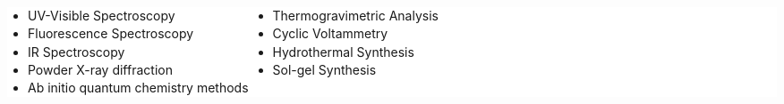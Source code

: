 <div style="border: 0px; margin: 0px; box-sizing: border-box; outline: 0px; transition: color 0.25s, background-color 0.25s, border-color 0.5s, opacity 0.25s; padding: 0px; font-size: 100%; vertical-align: baseline; background: transparent; position: relative; margin-top: 0px;">
<div style="border: 0px; margin: 0px; box-sizing: border-box; outline: 0px; transition: color 0.25s, background-color 0.25s, border-color 0.5s, opacity 0.25s; padding: 0px; font-size: 100%; vertical-align: baseline; background: transparent; margin-left: 0px; width: 562px;">
<table style="transition: color 0.25s, background-color 0.25s, border-color 0.5s, opacity 0.25s; font-size: 100%; font-style: inherit; font-variant: inherit; margin: 0px; padding: 0px; box-sizing: border-box; outline: 0px; font-weight: inherit; border-collapse: collapse; border-spacing: 0px; border: 0px; vertical-align: baseline; background: transparent; width: 100%;">
<tbody style="box-sizing: border-box; transition: color 0.25s, background-color 0.25s, border-color 0.5s, opacity 0.25s; margin: 0px; padding: 0px; outline: 0px; border: 0px; font-size: 100%; vertical-align: baseline; background: transparent;">
<tr style="box-sizing: border-box; transition: color 0.25s, background-color 0.25s, border-color 0.5s, opacity 0.25s; margin: 0px; padding: 0px; outline: 0px; border: 0px; font-size: 100%; vertical-align: baseline; background: transparent;">
<td style="box-sizing: border-box; transition: color 0.25s, background-color 0.25s, border-color 0.5s, opacity 0.25s; margin: 0px; padding: 0px; outline: 0px; border: 0px; font-size: 100%; vertical-align: baseline; background: transparent; width: 50%;">
<ul style="list-style: none; margin: 0px 0px 0px 10px; box-sizing: border-box; outline: 0px; transition: color 0.25s, background-color 0.25s, border-color 0.5s, opacity 0.25s; padding: 0px; border: 0px; font-size: 100%; vertical-align: baseline; background: transparent; list-style-type: disc;">
<li style="box-sizing: border-box; transition: color 0.25s, background-color 0.25s, border-color 0.5s, opacity 0.25s; padding: 0px; outline: 0px; border: 0px; font-size: 100%; vertical-align: baseline; background: transparent; list-style-type: disc; margin: 0px 0px 0px 13px;">UV-Visible Spectroscopy</li>
<li style="box-sizing: border-box; transition: color 0.25s, background-color 0.25s, border-color 0.5s, opacity 0.25s; padding: 0px; outline: 0px; border: 0px; font-size: 100%; vertical-align: baseline; background: transparent; list-style-type: disc; margin: 0px 0px 0px 13px;">Fluorescence Spectroscopy</li>
<li style="box-sizing: border-box; transition: color 0.25s, background-color 0.25s, border-color 0.5s, opacity 0.25s; padding: 0px; outline: 0px; border: 0px; font-size: 100%; vertical-align: baseline; background: transparent; list-style-type: disc; margin: 0px 0px 0px 13px;">IR Spectroscopy</li>
<li style="box-sizing: border-box; transition: color 0.25s, background-color 0.25s, border-color 0.5s, opacity 0.25s; padding: 0px; outline: 0px; border: 0px; font-size: 100%; vertical-align: baseline; background: transparent; list-style-type: disc; margin: 0px 0px 0px 13px;">Powder X-ray diffraction</li>
<li style="box-sizing: border-box; transition: color 0.25s, background-color 0.25s, border-color 0.5s, opacity 0.25s; padding: 0px; outline: 0px; border: 0px; font-size: 100%; vertical-align: baseline; background: transparent; list-style-type: disc; margin: 0px 0px 0px 13px;">Ab initio&nbsp;quantum chemistry&nbsp;methods&nbsp;</li>
</ul>
</td>
<td style="box-sizing: border-box; transition: color 0.25s, background-color 0.25s, border-color 0.5s, opacity 0.25s; margin: 0px; padding: 0px; outline: 0px; border: 0px; font-size: 100%; vertical-align: baseline; background: transparent; width: 50%;">
<ul style="list-style: none; margin: 0px 0px 0px 10px; box-sizing: border-box; outline: 0px; transition: color 0.25s, background-color 0.25s, border-color 0.5s, opacity 0.25s; padding: 0px; border: 0px; font-size: 100%; vertical-align: baseline; background: transparent; list-style-type: disc;">
<li style="box-sizing: border-box; transition: color 0.25s, background-color 0.25s, border-color 0.5s, opacity 0.25s; padding: 0px; outline: 0px; border: 0px; font-size: 100%; vertical-align: baseline; background: transparent; list-style-type: disc; margin: 0px 0px 0px 13px;">Thermogravimetric Analysis</li>
<li style="box-sizing: border-box; transition: color 0.25s, background-color 0.25s, border-color 0.5s, opacity 0.25s; padding: 0px; outline: 0px; border: 0px; font-size: 100%; vertical-align: baseline; background: transparent; list-style-type: disc; margin: 0px 0px 0px 13px;">Cyclic Voltammetry</li>
<li style="box-sizing: border-box; transition: color 0.25s, background-color 0.25s, border-color 0.5s, opacity 0.25s; padding: 0px; outline: 0px; border: 0px; font-size: 100%; vertical-align: baseline; background: transparent; list-style-type: disc; margin: 0px 0px 0px 13px;">Hydrothermal Synthesis</li>
<li style="box-sizing: border-box; transition: color 0.25s, background-color 0.25s, border-color 0.5s, opacity 0.25s; padding: 0px; outline: 0px; border: 0px; font-size: 100%; vertical-align: baseline; background: transparent; list-style-type: disc; margin: 0px 0px 0px 13px;">Sol-gel Synthesis</li>